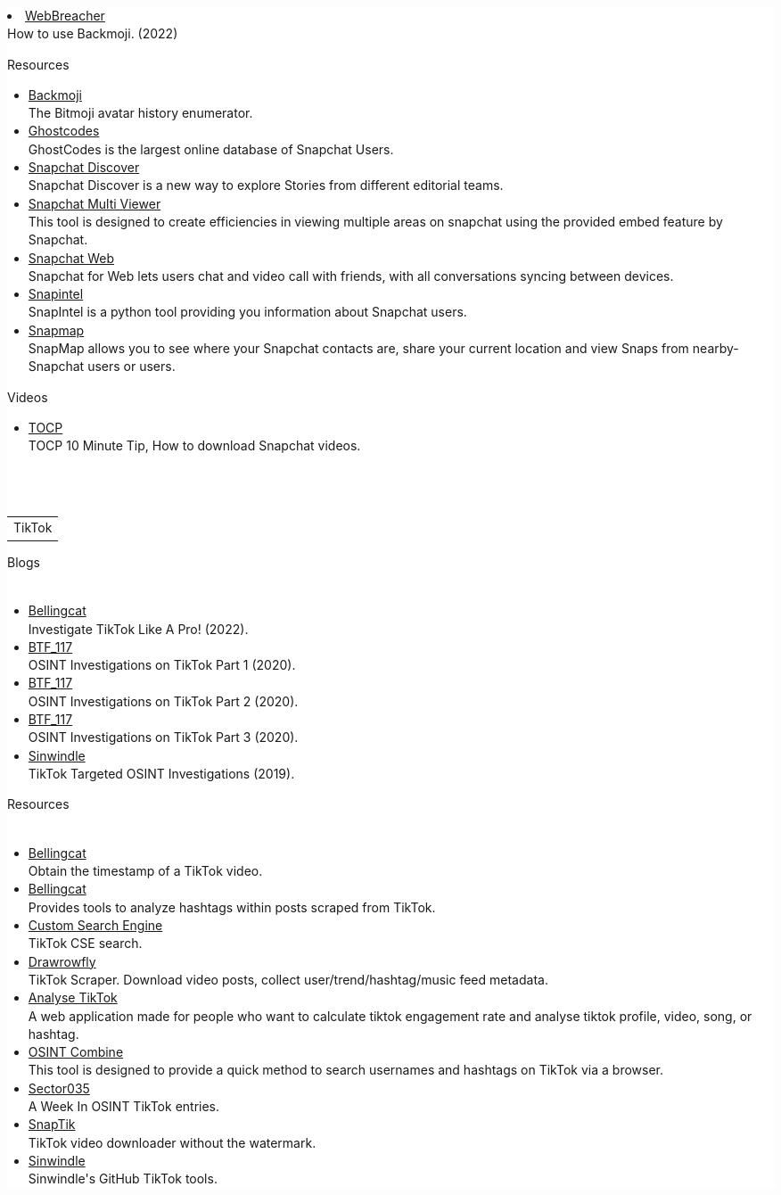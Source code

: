  <li><a href="https://webbreacher.com/2022/10/24/grabbing-old-bitmoji-outfits-with-BACKMOJI/">WebBreacher</a></li>How to use Backmoji. (2022)
</ul>
<p>Resources</p>
<ul>
  <li><a href="https://backmoji.myosint.training/">Backmoji</a></li>The Bitmoji avatar history enumerator.
  <li><a href="https://ghostcodes.com/">Ghostcodes</a></li>GhostCodes is the largest online database of Snapchat Users.
  <li><a href="https://snapchat.com/discover">Snapchat Discover</a></li> Snapchat Discover is a new way to explore Stories from different editorial teams.
  <li><a href="https://osintcombine.com/snapchat-multi-viewer">Snapchat Multi Viewer</a></li>This tool is designed to create efficiencies in viewing multiple areas on snapchat using the provided embed feature by Snapchat.
  <li><a href="https://accounts.snapchat.com/">Snapchat Web</a></li>Snapchat for Web lets users chat and video call with friends, with all conversations syncing between devices.
  <li><a href="https://github.com/Kr0wZ/SnapIntel">Snapintel</a></li> SnapIntel is a python tool providing you information about Snapchat users. 
  <li><a href="https://map.snapchat.com/">Snapmap</a></li>SnapMap allows you to see where your Snapchat contacts are, share your current location and view Snaps from nearby-Snapchat users or users.
 </ul>
<p>Videos</p>
<ul>
  <li><a href="https://youtube.com/watch?v=17yiLinMPpk">TOCP</a></li>TOCP 10 Minute Tip, How to download Snapchat videos.
</ul>
<br></br>
<table>
  <tr>
    <td>TikTok</td>
  </tr>
</table>
<p>Blogs</p>
<ul>
  <li><a href="https://www.bellingcat.com/resources/2020/05/25/investigate-tiktok-like-a-pro/">Bellingcat</a></li>Investigate TikTok Like A Pro! (2022).
  <li><a href="https://medium.com/@BTF117/tiktok-osint-targeted-user-investigation-9e206f8bb794">BTF_117</a></li>OSINT Investigations on TikTok Part 1 (2020).
  <li><a href="https://medium.com/@BTF117/tiktok-osint-targeted-user-investigation-4f8a3ac0ecdc">BTF_117</a></li>OSINT Investigations on TikTok Part 2 (2020).
  <li><a href="https://medium.com/@BTF117/tiktok-osint-targeted-user-investigation-part-3-3-scripts-bf0297b6475f">BTF_117</a></li>OSINT Investigations on TikTok Part 3 (2020).
  <li><a href="https://www.secjuice.com/osint-investigations-on-tiktok/">Sinwindle</a></li>TikTok Targeted OSINT Investigations (2019).
</ul>
<p>Resources</p>
<ul>
  <li><a href="https://bellingcat.github.io/tiktok-timestamp/">Bellingcat</a></li>Obtain the timestamp of a TikTok video.
  <li><a href="https://github.com/bellingcat/tiktok-hashtag-analysis">Bellingcat</a></li>Provides tools to analyze hashtags within posts scraped from TikTok.
  <li><a href="https://cse.google.com/cse?cx=011444696387487602669%3Aaqf7d9w73om#gsc.tab=0&gsc.q=johnsmith&gsc.sort=">Custom Search Engine</a></li>TikTok CSE search. 
  <li><a href="https://github.com/drawrowfly/tiktok-scraper">Drawrowfly</a></li>TikTok Scraper. Download video posts, collect user/trend/hashtag/music feed metadata.
  <li><a href="https://mavekite.com/">Analyse TikTok </a></li>A web application made for people who want to calculate tiktok engagement rate and analyse tiktok profile, video, song, or hashtag.
  <li><a href="https://www.osintcombine.com/tiktok-quick-search">OSINT Combine</a></li>This tool is designed to provide a quick method to search usernames and hashtags on TikTok via a browser.
  <li><a href="https://sector035.nl/search?q=tiktok">Sector035</a></li>A Week In OSINT TikTok entries. 
  <li><a href="https://snaptik.app/">SnapTik</a></li>TikTok video downloader without the watermark.
  <li><a href="https://github.com/sinwindie/OSINT/tree/master/TikTok">Sinwindle</a></li>Sinwindle's GitHub TikTok tools.